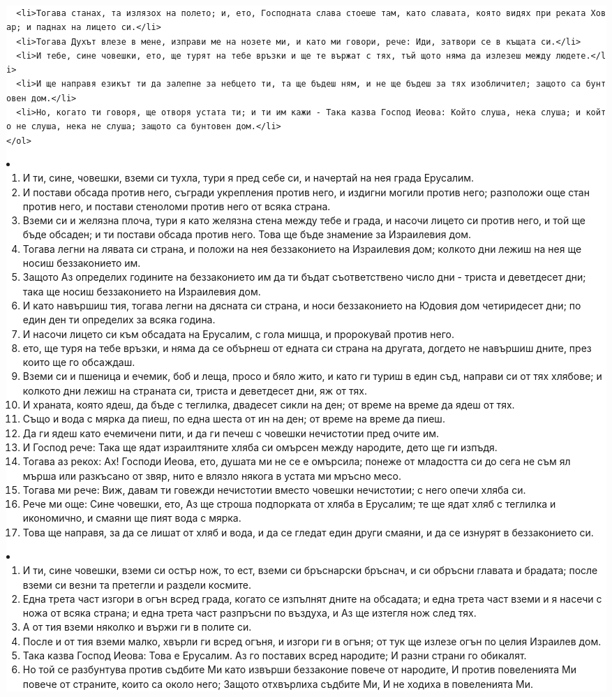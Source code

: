       <li>Тогава станах, та излязох на полето; и, ето, Господната слава стоеше там, като славата, която видях при реката Ховар; и паднах на лицето си.</li>
      <li>Тогава Духът влезе в мене, изправи ме на нозете ми, и като ми говори, рече: Иди, затвори се в къщата си.</li>
      <li>И тебе, сине човешки, ето, ще турят на тебе връзки и ще те вържат с тях, тъй щото няма да излезеш между людете.</li>
      <li>И ще направя езикът ти да залепне за небцето ти, та ще бъдеш ням, и не ще бъдеш за тях изобличител; защото са бунтовен дом.</li>
      <li>Но, когато ти говоря, ще отворя устата ти; и ти им кажи - Така казва Господ Иеова: Който слуша, нека слуша; и който не слуша, нека не слуша; защото са бунтовен дом.</li>
    </ol>
  </li>
  <li>
    <ol>
      <li>И ти, сине, човешки, вземи си тухла, тури я пред себе си, и начертай на нея града Ерусалим.</li>
      <li>И постави обсада против него, съгради укрепления против него, и издигни могили против него; разположи още стан против него, и постави стеноломи против него от всяка страна.</li>
      <li>Вземи си и желязна плоча, тури я като желязна стена между тебе и града, и насочи лицето си против него, и той ще бъде обсаден; и ти постави обсада против него. Това ще бъде знамение за Израилевия дом.</li>
      <li>Тогава легни на лявата си страна, и положи на нея беззаконието на Израилевия дом; колкото дни лежиш на нея ще носиш беззаконието им.</li>
      <li>Защото Аз определих годините на беззаконието им да ти бъдат съответствено число дни - триста и деветдесет дни; така ще носиш беззаконието на Израилевия дом.</li>
      <li>И като навършиш тия, тогава легни на дясната си страна, и носи беззаконието на Юдовия дом четиридесет дни; по един ден ти определих за всяка година.</li>
      <li>И насочи лицето си към обсадата на Ерусалим, с гола мишца, и пророкувай против него.</li>
      <li>ето, ще туря на тебе връзки, и няма да се обърнеш от едната си страна на другата, догдето не навършиш дните, през които ще го обсаждаш.</li>
      <li>Вземи си и пшеница и ечемик, боб и леща, просо и бяло жито, и като ги туриш в един съд, направи си от тях хлябове; и колкото дни лежиш на страната си, триста и деветдесет дни, яж от тях.</li>
      <li>И храната, която ядеш, да бъде с теглилка, двадесет сикли на ден; от време на време да ядеш от тях.</li>
      <li>Също и вода с мярка да пиеш, по една шеста от ин на ден; от време на време да пиеш.</li>
      <li>Да ги ядеш като ечемичени пити, и да ги печеш с човешки нечистотии пред очите им.</li>
      <li>И Господ рече: Така ще ядат израилтяните хляба си омърсен между народите, дето ще ги изпъдя.</li>
      <li>Тогава аз рекох: Ах! Господи Иеова, ето, душата ми не се е омърсила; понеже от младостта си до сега не съм ял мърша или разкъсано от звяр, нито е влязло някога в устата ми мръсно месо.</li>
      <li>Тогава ми рече: Виж, давам ти говежди нечистотии вместо човешки нечистотии; с него опечи хляба си.</li>
      <li>Рече ми още: Сине човешки, ето, Аз ще строша подпорката от хляба в Ерусалим; те ще ядат хляб с теглилка и икономично, и смаяни ще пият вода с мярка.</li>
      <li>Това ще направя, за да се лишат от хляб и вода, и да се гледат един други смаяни, и да се изнурят в беззаконието си.</li>
    </ol>
  </li>
  <li>
    <ol>
      <li>И ти, сине човешки, вземи си остър нож, то ест, вземи си бръснарски бръснач, и си обръсни главата и брадата; после вземи си везни та претегли и раздели космите.</li>
      <li>Една трета част изгори в огън всред града, когато се изпълнят дните на обсадата; и една трета част вземи и я насечи с ножа от всяка страна; и една трета част разпръсни по въздуха, и Аз ще изтегля нож след тях.</li>
      <li>А от тия вземи няколко и вържи ги в полите си.</li>
      <li>После и от тия вземи малко, хвърли ги всред огъня, и изгори ги в огъня; от тук ще излезе огън по целия Израилев дом.</li>
      <li>Така казва Господ Иеова: Това е Ерусалим. Аз го поставих всред народите; И разни страни го обикалят.</li>
      <li>Но той се разбунтува против съдбите Ми като извърши беззаконие повече от народите, И против повеленията Ми повече от страните, които са около него; Защото отхвърлиха съдбите Ми, И не ходиха в повеленията Ми.</li>